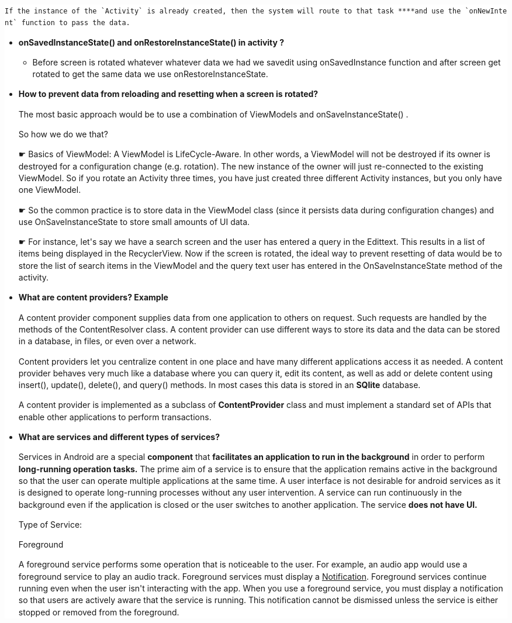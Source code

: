     If the instance of the `Activity` is already created, then the system will route to that task ****and use the `onNewIntent` function to pass the data.
    
- **onSavedInstanceState() and onRestoreInstanceState() in activity ?**
    - Before screen is rotated whatever whatever data we had we savedit using onSavedInstance function and after screen get rotated to get the same data we use onRestoreInstanceState.
- **How to prevent data from reloading and resetting when a screen is rotated?**
    
    The most basic approach would be to use a combination of ViewModels and onSaveInstanceState() . 
    
    So how we do we that?
    
    ☛ Basics of ViewModel: A ViewModel is LifeCycle-Aware. In other words, a ViewModel will not be destroyed if its owner is destroyed for a configuration change (e.g. rotation). The new instance of the owner will just re-connected to the existing ViewModel. So if you rotate an Activity three times, you have just created three different Activity instances, but you only have one ViewModel.
    
    ☛ So the common practice is to store data in the ViewModel class (since it persists data during configuration changes) and use OnSaveInstanceState to store small amounts of UI data.
    
    ☛ For instance, let's say we have a search screen and the user has entered a query in the Edittext. This results in a list of items being displayed in the RecyclerView. Now if the screen is rotated, the ideal way to prevent resetting of data would be to store the list of search items in the ViewModel and the query text user has entered in the OnSaveInstanceState method of the activity.
    
- **What are content providers? Example**
    
    A content provider component supplies data from one application to others on request. Such requests are handled by the methods of the ContentResolver class. A content provider can use different ways to store its data and the data can be stored in a database, in files, or even over a network.
    
    Content providers let you centralize content in one place and have many different applications access it as needed. A content provider behaves very much like a database where you can query it, edit its content, as well as add or delete content using insert(), update(), delete(), and query() methods. In most cases this data is stored in an **SQlite** database.
    
    A content provider is implemented as a subclass of **ContentProvider** class and must implement a standard set of APIs that enable other applications to perform transactions.
    
- **What are services and different types of services?**
    
    Services in Android are a special **component** that **facilitates an application to run in the background** in order to perform **long-running operation tasks.** The prime aim of a service is to ensure that the application remains active in the background so that the user can operate multiple applications at the same time. A user interface is not desirable for android services as it is designed to operate long-running processes without any user intervention. A service can run continuously in the background even if the application is closed or the user switches to another application. The service **does not have UI.**
    
    Type of Service:
    
    Foreground
    
    A foreground service performs some operation that is noticeable to the user. For example, an audio app would use a foreground service to play an audio track. Foreground services must display a [Notification](https://developer.android.com/guide/topics/ui/notifiers/notifications). Foreground services continue running even when the user isn't interacting with the app.
    When you use a foreground service, you must display a notification so that users are actively aware that the service is running. This notification cannot be dismissed unless the service is either stopped or removed from the foreground.
    